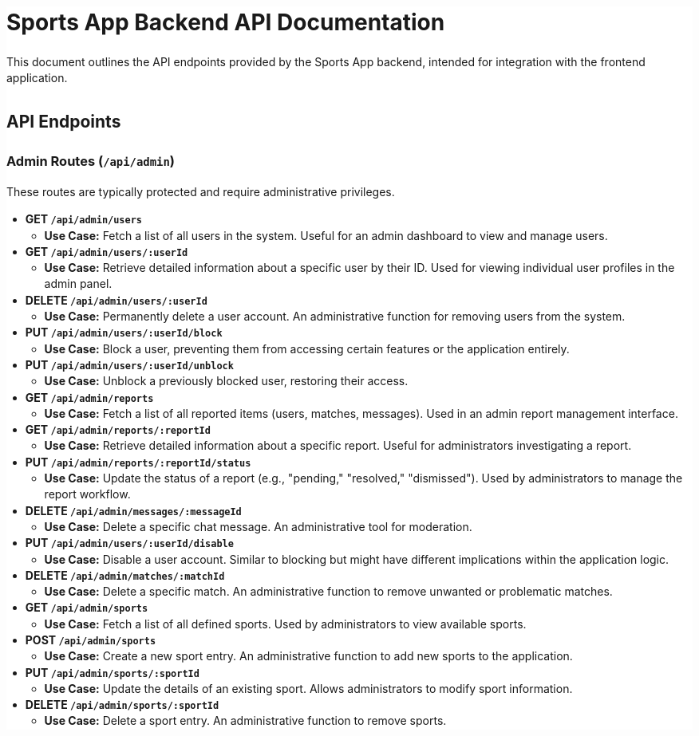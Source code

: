 # Sports App Backend API Documentation

This document outlines the API endpoints provided by the Sports App backend, intended for integration with the frontend application.

## API Endpoints

### Admin Routes (`/api/admin`)

These routes are typically protected and require administrative privileges.

*   **GET `/api/admin/users`**
    *   **Use Case:** Fetch a list of all users in the system. Useful for an admin dashboard to view and manage users.
*   **GET `/api/admin/users/:userId`**
    *   **Use Case:** Retrieve detailed information about a specific user by their ID. Used for viewing individual user profiles in the admin panel.
*   **DELETE `/api/admin/users/:userId`**
    *   **Use Case:** Permanently delete a user account. An administrative function for removing users from the system.
*   **PUT `/api/admin/users/:userId/block`**
    *   **Use Case:** Block a user, preventing them from accessing certain features or the application entirely.
*   **PUT `/api/admin/users/:userId/unblock`**
    *   **Use Case:** Unblock a previously blocked user, restoring their access.
*   **GET `/api/admin/reports`**
    *   **Use Case:** Fetch a list of all reported items (users, matches, messages). Used in an admin report management interface.
*   **GET `/api/admin/reports/:reportId`**
    *   **Use Case:** Retrieve detailed information about a specific report. Useful for administrators investigating a report.
*   **PUT `/api/admin/reports/:reportId/status`**
    *   **Use Case:** Update the status of a report (e.g., "pending," "resolved," "dismissed"). Used by administrators to manage the report workflow.
*   **DELETE `/api/admin/messages/:messageId`**
    *   **Use Case:** Delete a specific chat message. An administrative tool for moderation.
*   **PUT `/api/admin/users/:userId/disable`**
    *   **Use Case:** Disable a user account. Similar to blocking but might have different implications within the application logic.
*   **DELETE `/api/admin/matches/:matchId`**
    *   **Use Case:** Delete a specific match. An administrative function to remove unwanted or problematic matches.
*   **GET `/api/admin/sports`**
    *   **Use Case:** Fetch a list of all defined sports. Used by administrators to view available sports.
*   **POST `/api/admin/sports`**
    *   **Use Case:** Create a new sport entry. An administrative function to add new sports to the application.
*   **PUT `/api/admin/sports/:sportId`**
    *   **Use Case:** Update the details of an existing sport. Allows administrators to modify sport information.
*   **DELETE `/api/admin/sports/:sportId`**
    *   **Use Case:** Delete a sport entry. An administrative function to remove sports.
